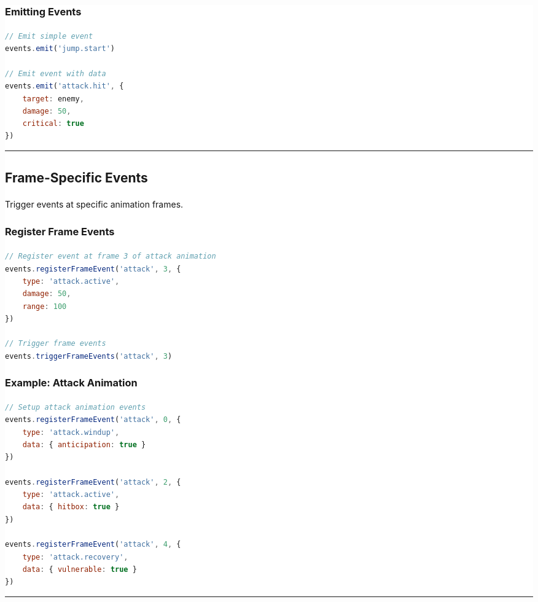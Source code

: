 ### Emitting Events

```javascript
// Emit simple event
events.emit('jump.start')

// Emit event with data
events.emit('attack.hit', {
    target: enemy,
    damage: 50,
    critical: true
})
```

---

## Frame-Specific Events

Trigger events at specific animation frames.

### Register Frame Events

```javascript
// Register event at frame 3 of attack animation
events.registerFrameEvent('attack', 3, {
    type: 'attack.active',
    damage: 50,
    range: 100
})

// Trigger frame events
events.triggerFrameEvents('attack', 3)
```

### Example: Attack Animation

```javascript
// Setup attack animation events
events.registerFrameEvent('attack', 0, {
    type: 'attack.windup',
    data: { anticipation: true }
})

events.registerFrameEvent('attack', 2, {
    type: 'attack.active',
    data: { hitbox: true }
})

events.registerFrameEvent('attack', 4, {
    type: 'attack.recovery',
    data: { vulnerable: true }
})
```

---